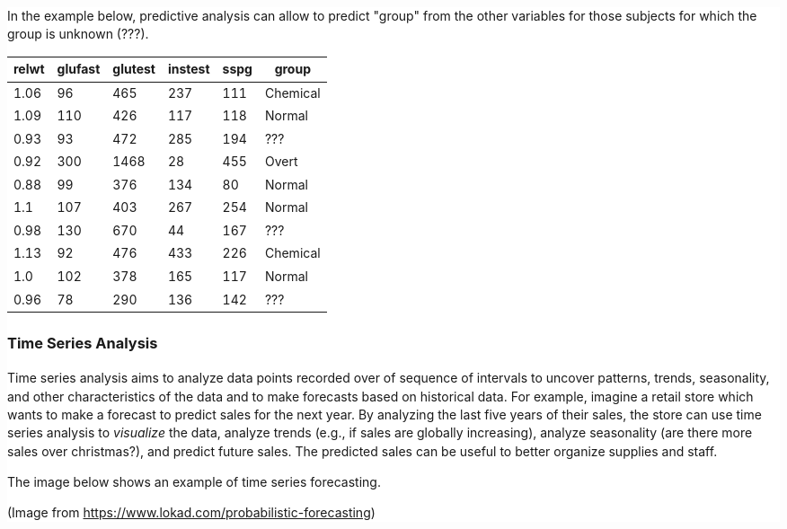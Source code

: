 In the example below, predictive analysis can allow to predict "group" from the other variables for those subjects for which the group is unknown (???).

|relwt|glufast|glutest|instest|sspg|group|
|---|---|---|---|---|---|
|1\.06|96|465|237|111|Chemical|
|1\.09|110|426|117|118|Normal|
|0\.93|93|472|285|194|???|
|0\.92|300|1468|28|455|Overt|
|0\.88|99|376|134|80|Normal|
|1\.1|107|403|267|254|Normal|
|0\.98|130|670|44|167|???|
|1\.13|92|476|433|226|Chemical|
|1\.0|102|378|165|117|Normal|
|0\.96|78|290|136|142|???|

### Time Series Analysis

Time series analysis aims to analyze data points recorded over of sequence of intervals to uncover patterns, trends, seasonality, and other characteristics of the data and to make forecasts based on historical data. For example, imagine a retail store which wants to make a forecast to predict sales for the next year. By analyzing the last five years of their sales, the store can use time series analysis to *visualize* the data, analyze trends (e.g., if sales are globally increasing), analyze seasonality (are there more sales over christmas?), and predict future sales. The predicted sales can be useful to better organize supplies and staff.


The image below shows an example of time series forecasting.

```{figure} /_static/lecture_specific/lecture1/probabilistic_forecast.png
```
(Image from https://www.lokad.com/probabilistic-forecasting)